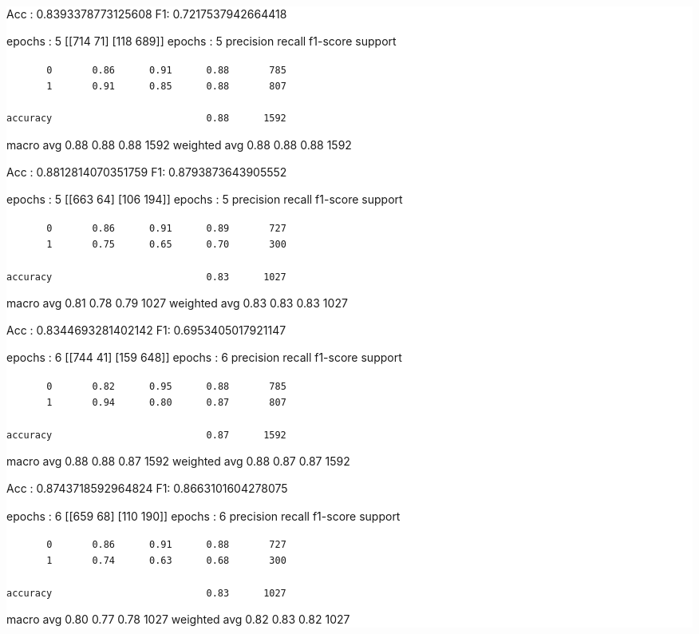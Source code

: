 Acc : 0.8393378773125608	 F1: 0.7217537942664418

epochs : 5
 [[714  71]
 [118 689]]
epochs : 5
               precision    recall  f1-score   support

           0       0.86      0.91      0.88       785
           1       0.91      0.85      0.88       807

    accuracy                           0.88      1592
   macro avg       0.88      0.88      0.88      1592
weighted avg       0.88      0.88      0.88      1592

Acc : 0.8812814070351759	 F1: 0.8793873643905552

epochs : 5
 [[663  64]
 [106 194]]
epochs : 5
               precision    recall  f1-score   support

           0       0.86      0.91      0.89       727
           1       0.75      0.65      0.70       300

    accuracy                           0.83      1027
   macro avg       0.81      0.78      0.79      1027
weighted avg       0.83      0.83      0.83      1027

Acc : 0.8344693281402142	 F1: 0.6953405017921147

epochs : 6
 [[744  41]
 [159 648]]
epochs : 6
               precision    recall  f1-score   support

           0       0.82      0.95      0.88       785
           1       0.94      0.80      0.87       807

    accuracy                           0.87      1592
   macro avg       0.88      0.88      0.87      1592
weighted avg       0.88      0.87      0.87      1592

Acc : 0.8743718592964824	 F1: 0.8663101604278075

epochs : 6
 [[659  68]
 [110 190]]
epochs : 6
               precision    recall  f1-score   support

           0       0.86      0.91      0.88       727
           1       0.74      0.63      0.68       300

    accuracy                           0.83      1027
   macro avg       0.80      0.77      0.78      1027
weighted avg       0.82      0.83      0.82      1027
